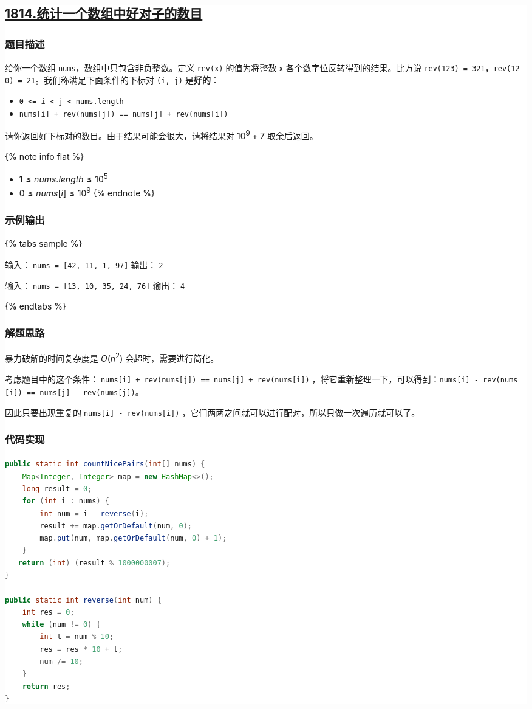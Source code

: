 ## [1814.统计一个数组中好对子的数目](https://leetcode-cn.com/problems/count-nice-pairs-in-an-array/)

### 题目描述

给你一个数组 `nums`，数组中只包含非负整数。定义 `rev(x)` 的值为将整数 `x` 各个数字位反转得到的结果。比方说 `rev(123) = 321`，`rev(120) = 21`。我们称满足下面条件的下标对 `(i, j)` 是**好的**：

- `0 <= i < j < nums.length`
- `nums[i] + rev(nums[j]) == nums[j] + rev(nums[i])`

请你返回好下标对的数目。由于结果可能会很大，请将结果对 $10^9 + 7$ 取余后返回。

{% note info flat %}
- $1 \le nums.length \le 10^5$
- $0 \le nums[i] \le 10^9$
  {% endnote %}

### 示例输出

{% tabs sample %}

输入： `nums = [42, 11, 1, 97]`
输出： `2`



输入： `nums = [13, 10, 35, 24, 76]`
输出： `4`

{% endtabs %}

### 解题思路

暴力破解的时间复杂度是 $O(n^2)$ 会超时，需要进行简化。

考虑题目中的这个条件： `nums[i] + rev(nums[j]) == nums[j] + rev(nums[i])` ，将它重新整理一下，可以得到：`nums[i] - rev(nums[i]) == nums[j] - rev(nums[j])`。

因此只要出现重复的 `nums[i] - rev(nums[i])` ，它们两两之间就可以进行配对，所以只做一次遍历就可以了。

### 代码实现

```java
public static int countNicePairs(int[] nums) {
    Map<Integer, Integer> map = new HashMap<>();
    long result = 0;
    for (int i : nums) {
        int num = i - reverse(i);
        result += map.getOrDefault(num, 0);
        map.put(num, map.getOrDefault(num, 0) + 1);
    }
   return (int) (result % 1000000007);
}

public static int reverse(int num) {
    int res = 0;
    while (num != 0) {
        int t = num % 10;
        res = res * 10 + t;
        num /= 10;
    }
    return res;
}
```
